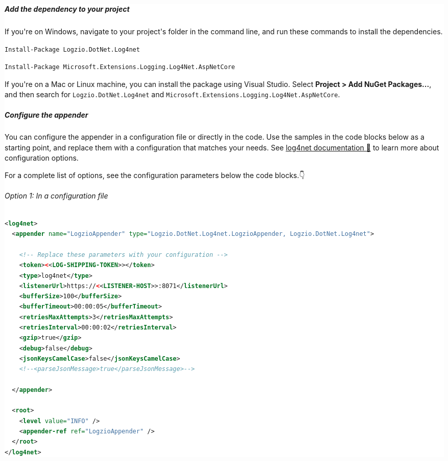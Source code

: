 
<div class="tasklist">

##### Add the dependency to your project

If you're on Windows, navigate to your project's folder in the command line, and run these commands to install the dependencies.

```
Install-Package Logzio.DotNet.Log4net
```

```
Install-Package Microsoft.Extensions.Logging.Log4Net.AspNetCore
```

If you're on a Mac or Linux machine, you can install the package using Visual Studio. Select **Project > Add NuGet Packages...**, and then search for `Logzio.DotNet.Log4net` and `Microsoft.Extensions.Logging.Log4Net.AspNetCore`.

##### Configure the appender

You can configure the appender in a configuration file or directly in the code.
Use the samples in the code blocks below as a starting point, and replace them with a configuration that matches your needs. See [log4net documentation 🔗](https://github.com/apache/logging-log4net) to learn more about configuration options.

For a complete list of options, see the configuration parameters below the code blocks.👇

###### Option 1: In a configuration file

```xml
<log4net>
  <appender name="LogzioAppender" type="Logzio.DotNet.Log4net.LogzioAppender, Logzio.DotNet.Log4net">

    <!-- Replace these parameters with your configuration -->
    <token><<LOG-SHIPPING-TOKEN>></token>
    <type>log4net</type>
    <listenerUrl>https://<<LISTENER-HOST>>:8071</listenerUrl>
    <bufferSize>100</bufferSize>
    <bufferTimeout>00:00:05</bufferTimeout>
    <retriesMaxAttempts>3</retriesMaxAttempts>
    <retriesInterval>00:00:02</retriesInterval>
    <gzip>true</gzip>
    <debug>false</debug>
    <jsonKeysCamelCase>false</jsonKeysCamelCase>
    <!--<parseJsonMessage>true</parseJsonMessage>-->
    
  </appender>

  <root>
    <level value="INFO" />
    <appender-ref ref="LogzioAppender" />
  </root>
</log4net>
```
